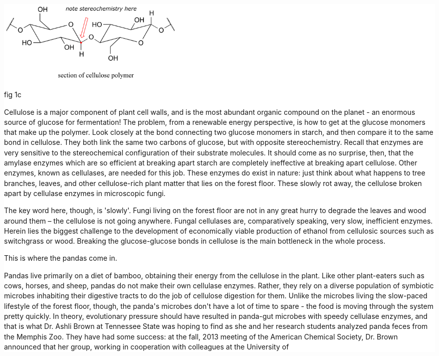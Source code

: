 <img src="media/image89.png" style="width:3.58333in;height:1.58333in" />

fig 1c

Cellulose is a major component of plant cell walls, and is the most
abundant organic compound on the planet - an enormous source of glucose
for fermentation! The problem, from a renewable energy perspective, is
how to get at the glucose monomers that make up the polymer. Look
closely at the bond connecting two glucose monomers in starch, and then
compare it to the same bond in cellulose. They both link the same two
carbons of glucose, but with opposite stereochemistry. Recall that
enzymes are very sensitive to the stereochemical configuration of their
substrate molecules. It should come as no surprise, then, that the
amylase enzymes which are so efficient at breaking apart starch are
completely ineffective at breaking apart cellulose. Other enzymes, known
as cellulases, are needed for this job. These enzymes do exist in
nature: just think about what happens to tree branches, leaves, and
other cellulose-rich plant matter that lies on the forest floor. These
slowly rot away, the cellulose broken apart by cellulase enzymes in
microscopic fungi.

The key word here, though, is 'slowly'. Fungi living on the forest floor
are not in any great hurry to degrade the leaves and wood around them –
the cellulose is not going anywhere. Fungal cellulases are,
comparatively speaking, very slow, inefficient enzymes. Herein lies the
biggest challenge to the development of economically viable production
of ethanol from cellulosic sources such as switchgrass or wood. Breaking
the glucose-glucose bonds in cellulose is the main bottleneck in the
whole process.

This is where the pandas come in.

Pandas live primarily on a diet of bamboo, obtaining their energy from
the cellulose in the plant. Like other plant-eaters such as cows,
horses, and sheep, pandas do not make their own cellulase enzymes.
Rather, they rely on a diverse population of symbiotic microbes
inhabiting their digestive tracts to do the job of cellulose digestion
for them. Unlike the microbes living the slow-paced lifestyle of the
forest floor, though, the panda's microbes don't have a lot of time to
spare - the food is moving through the system pretty quickly. In theory,
evolutionary pressure should have resulted in panda-gut microbes with
speedy cellulase enzymes, and that is what Dr. Ashli Brown at Tennessee
State was hoping to find as she and her research students analyzed panda
feces from the Memphis Zoo. They have had some success: at the fall,
2013 meeting of the American Chemical Society, Dr. Brown announced that
her group, working in cooperation with colleagues at the University of